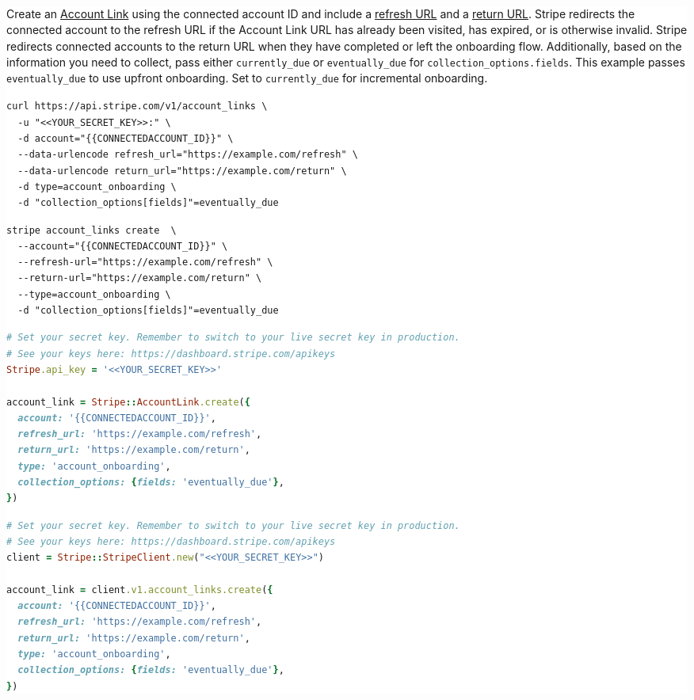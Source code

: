 Create an [Account Link](https://docs.stripe.com/api/account_links.md) using the connected account ID and include a [refresh URL](#refresh-url.md) and a [return URL](#return-url.md). Stripe redirects the connected account to the refresh URL if the Account Link URL has already been visited, has expired, or is otherwise invalid. Stripe redirects connected accounts to the return URL when they have completed or left the onboarding flow. Additionally, based on the information you need to collect, pass either `currently_due` or `eventually_due` for `collection_options.fields`. This example passes `eventually_due` to use upfront onboarding. Set to `currently_due` for incremental onboarding.

```curl
curl https://api.stripe.com/v1/account_links \
  -u "<<YOUR_SECRET_KEY>>:" \
  -d account="{{CONNECTEDACCOUNT_ID}}" \
  --data-urlencode refresh_url="https://example.com/refresh" \
  --data-urlencode return_url="https://example.com/return" \
  -d type=account_onboarding \
  -d "collection_options[fields]"=eventually_due
```

```cli
stripe account_links create  \
  --account="{{CONNECTEDACCOUNT_ID}}" \
  --refresh-url="https://example.com/refresh" \
  --return-url="https://example.com/return" \
  --type=account_onboarding \
  -d "collection_options[fields]"=eventually_due
```

```ruby
# Set your secret key. Remember to switch to your live secret key in production.
# See your keys here: https://dashboard.stripe.com/apikeys
Stripe.api_key = '<<YOUR_SECRET_KEY>>'

account_link = Stripe::AccountLink.create({
  account: '{{CONNECTEDACCOUNT_ID}}',
  refresh_url: 'https://example.com/refresh',
  return_url: 'https://example.com/return',
  type: 'account_onboarding',
  collection_options: {fields: 'eventually_due'},
})
```

```ruby
# Set your secret key. Remember to switch to your live secret key in production.
# See your keys here: https://dashboard.stripe.com/apikeys
client = Stripe::StripeClient.new("<<YOUR_SECRET_KEY>>")

account_link = client.v1.account_links.create({
  account: '{{CONNECTEDACCOUNT_ID}}',
  refresh_url: 'https://example.com/refresh',
  return_url: 'https://example.com/return',
  type: 'account_onboarding',
  collection_options: {fields: 'eventually_due'},
})
```
